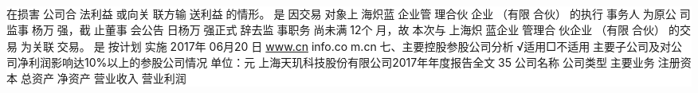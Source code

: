 在损害
公司合
法利益
或向关
联方输
送利益
的情形。
是
因交易
对象上
海炽蓝
企业管
理合伙
企业
（有限
合伙）
的执行
事务人
为原公
司监事
杨万
强，截
止董事
会公告
日杨万
强正式
辞去监
事职务
尚未满
12个
月，故
本次与
上海炽
蓝企业
管理合
伙企业
（有限
合伙）
的交易
为关联
交易。
是
按计划
实施
2017年
06月20
日
www.cn
info.co
m.cn
七、主要控股参股公司分析
√适用□不适用
主要子公司及对公司净利润影响达10%以上的参股公司情况
单位：元
上海天玑科技股份有限公司2017年年度报告全文
35
公司名称
公司类型
主要业务
注册资本
总资产
净资产
营业收入
营业利润